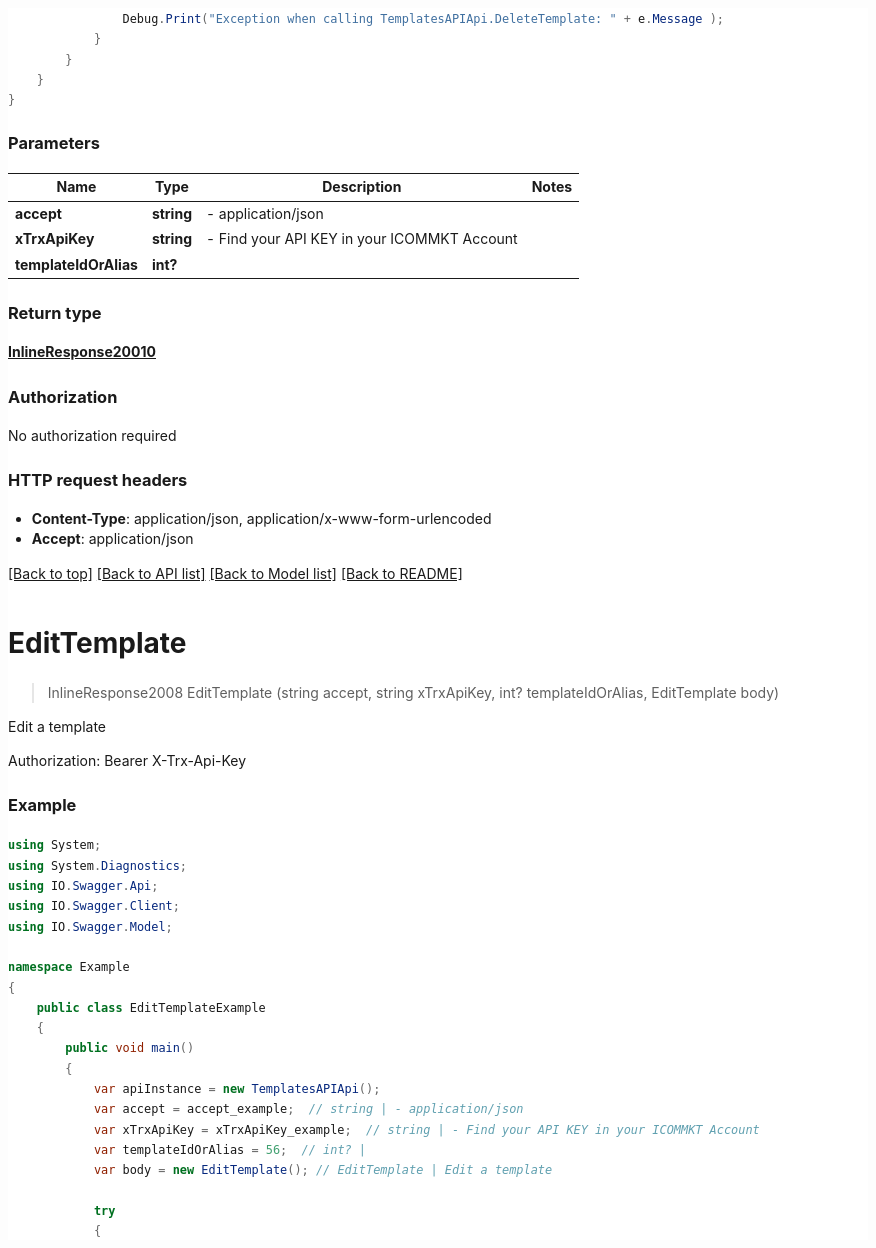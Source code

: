 ```csharp
                Debug.Print("Exception when calling TemplatesAPIApi.DeleteTemplate: " + e.Message );
            }
        }
    }
}
```

### Parameters

Name | Type | Description  | Notes
------------- | ------------- | ------------- | -------------
 **accept** | **string**| - application/json  | 
 **xTrxApiKey** | **string**| - Find your API KEY in your ICOMMKT Account  | 
 **templateIdOrAlias** | **int?**|  | 

### Return type

[**InlineResponse20010**](InlineResponse20010.md)

### Authorization

No authorization required

### HTTP request headers

 - **Content-Type**: application/json, application/x-www-form-urlencoded
 - **Accept**: application/json

[[Back to top]](#) [[Back to API list]](../README.md#documentation-for-api-endpoints) [[Back to Model list]](../README.md#documentation-for-models) [[Back to README]](../README.md)

<a name="edittemplate"></a>
# **EditTemplate**
> InlineResponse2008 EditTemplate (string accept, string xTrxApiKey, int? templateIdOrAlias, EditTemplate body)

Edit a template

Authorization: Bearer X-Trx-Api-Key 

### Example
```csharp
using System;
using System.Diagnostics;
using IO.Swagger.Api;
using IO.Swagger.Client;
using IO.Swagger.Model;

namespace Example
{
    public class EditTemplateExample
    {
        public void main()
        {
            var apiInstance = new TemplatesAPIApi();
            var accept = accept_example;  // string | - application/json 
            var xTrxApiKey = xTrxApiKey_example;  // string | - Find your API KEY in your ICOMMKT Account 
            var templateIdOrAlias = 56;  // int? | 
            var body = new EditTemplate(); // EditTemplate | Edit a template

            try
            {
```